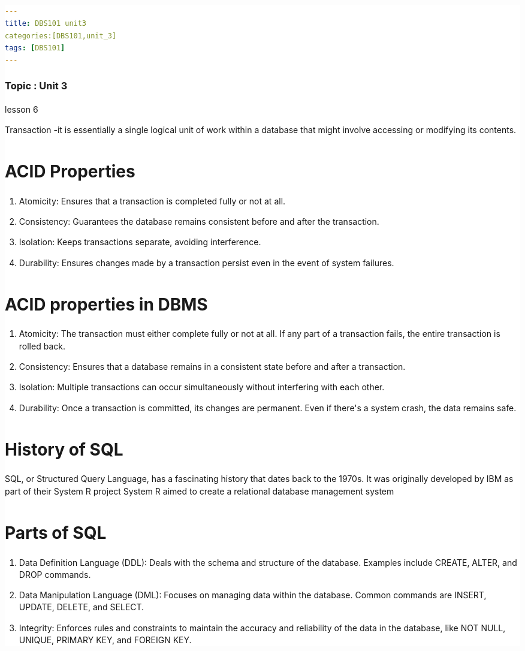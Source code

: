 ```yaml
---
title: DBS101 unit3
categories:[DBS101,unit_3]
tags: [DBS101]
---
```


### Topic : Unit 3 

lesson 6

Transaction -it is essentially a single logical unit of work within a database that might involve accessing or modifying its contents.

# ACID Properties

1. Atomicity: Ensures that a transaction is completed fully or not at all.

2. Consistency: Guarantees the database remains consistent before and after the transaction.

3. Isolation: Keeps transactions separate, avoiding interference.

4. Durability: Ensures changes made by a transaction persist even in the event of system failures.

# ACID properties in DBMS

1. Atomicity: The transaction must either complete fully or not at all. If any part of a transaction fails, the entire transaction is rolled back.

2. Consistency: Ensures that a database remains in a consistent state before and after a transaction. 

3. Isolation: Multiple transactions can occur simultaneously without interfering with each other.

4. Durability: Once a transaction is committed, its changes are permanent. Even if there's a system crash, the data remains safe.

# History of SQL
SQL, or Structured Query Language, has a fascinating history that dates back to the 1970s. It was originally developed by IBM as part of their System R project
System R  aimed to create a relational database management system

# Parts of SQL
1. Data Definition Language (DDL): Deals with the schema and structure of the database. Examples include CREATE, ALTER, and DROP commands.

2. Data Manipulation Language (DML): Focuses on managing data within the database. Common commands are INSERT, UPDATE, DELETE, and SELECT.

3. Integrity: Enforces rules and constraints to maintain the accuracy and reliability of the data in the database, like NOT NULL, UNIQUE, PRIMARY KEY, and FOREIGN KEY.
